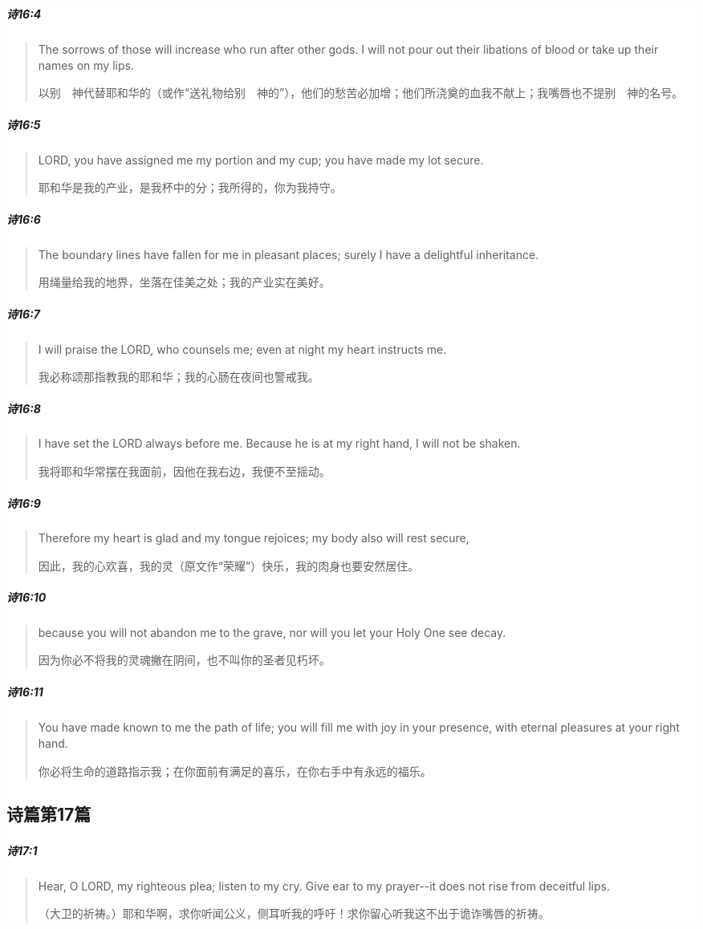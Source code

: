 ##### 诗16:4
> The sorrows of those will increase who run after other gods. I will not pour out their libations of blood or take up their names on my lips.
>
> 以别　神代替耶和华的（或作“送礼物给别　神的”），他们的愁苦必加增；他们所浇奠的血我不献上；我嘴唇也不提别　神的名号。


##### 诗16:5
> LORD, you have assigned me my portion and my cup; you have made my lot secure.
>
> 耶和华是我的产业，是我杯中的分；我所得的，你为我持守。


##### 诗16:6
> The boundary lines have fallen for me in pleasant places; surely I have a delightful inheritance.
>
> 用绳量给我的地界，坐落在佳美之处；我的产业实在美好。


##### 诗16:7
> I will praise the LORD, who counsels me; even at night my heart instructs me.
>
> 我必称颂那指教我的耶和华；我的心肠在夜间也警戒我。


##### 诗16:8
> I have set the LORD always before me. Because he is at my right hand, I will not be shaken.
>
> 我将耶和华常摆在我面前，因他在我右边，我便不至摇动。


##### 诗16:9
> Therefore my heart is glad and my tongue rejoices; my body also will rest secure,
>
> 因此，我的心欢喜，我的灵（原文作“荣耀”）快乐，我的肉身也要安然居住。


##### 诗16:10
> because you will not abandon me to the grave, nor will you let your Holy One see decay.
>
> 因为你必不将我的灵魂撇在阴间，也不叫你的圣者见朽坏。


##### 诗16:11
> You have made known to me the path of life; you will fill me with joy in your presence, with eternal pleasures at your right hand.
>
> 你必将生命的道路指示我；在你面前有满足的喜乐，在你右手中有永远的福乐。


## 诗篇第17篇
##### 诗17:1
> Hear, O LORD, my righteous plea; listen to my cry. Give ear to my prayer--it does not rise from deceitful lips.
>
> （大卫的祈祷。）耶和华啊，求你听闻公义，侧耳听我的呼吁！求你留心听我这不出于诡诈嘴唇的祈祷。
